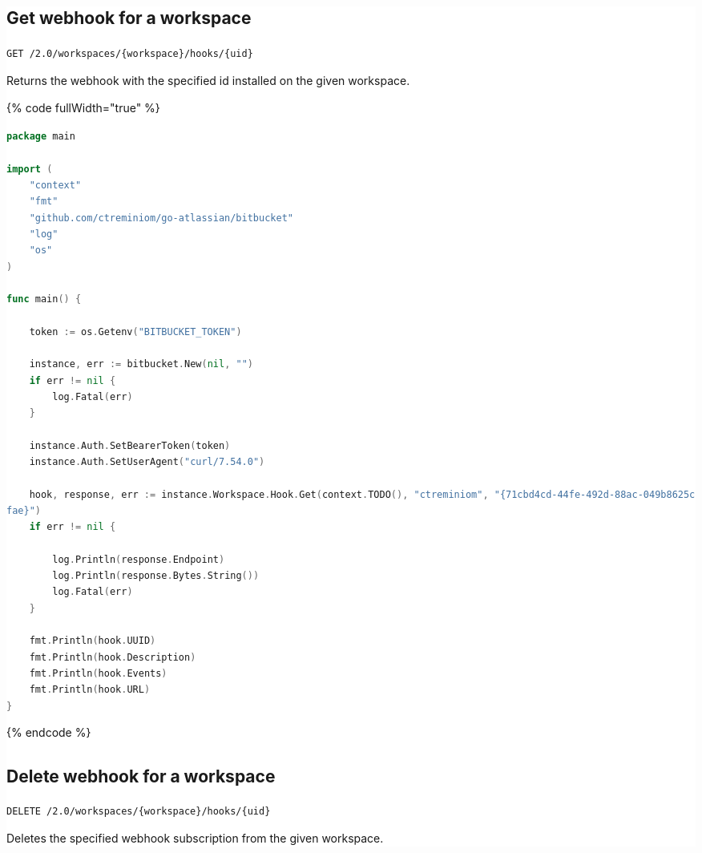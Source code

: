 ## Get webhook for a workspace

`GET /2.0/workspaces/{workspace}/hooks/{uid}`

Returns the webhook with the specified id installed on the given workspace.

{% code fullWidth="true" %}
```go
package main

import (
	"context"
	"fmt"
	"github.com/ctreminiom/go-atlassian/bitbucket"
	"log"
	"os"
)

func main() {

	token := os.Getenv("BITBUCKET_TOKEN")

	instance, err := bitbucket.New(nil, "")
	if err != nil {
		log.Fatal(err)
	}

	instance.Auth.SetBearerToken(token)
	instance.Auth.SetUserAgent("curl/7.54.0")

	hook, response, err := instance.Workspace.Hook.Get(context.TODO(), "ctreminiom", "{71cbd4cd-44fe-492d-88ac-049b8625cfae}")
	if err != nil {

		log.Println(response.Endpoint)
		log.Println(response.Bytes.String())
		log.Fatal(err)
	}

	fmt.Println(hook.UUID)
	fmt.Println(hook.Description)
	fmt.Println(hook.Events)
	fmt.Println(hook.URL)
}
```
{% endcode %}

## Delete webhook for a workspace

`DELETE /2.0/workspaces/{workspace}/hooks/{uid}`

Deletes the specified webhook subscription from the given workspace.
